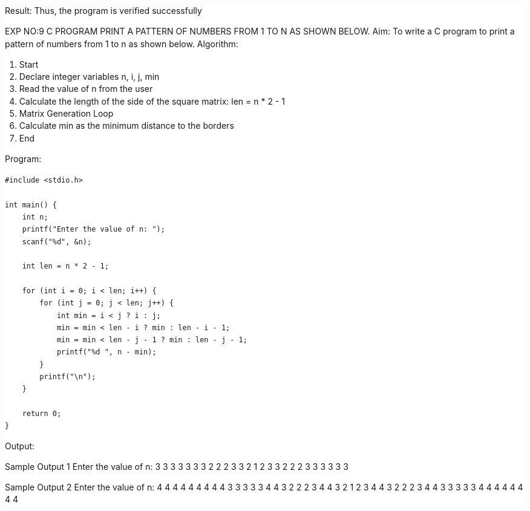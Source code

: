 Result:
Thus, the program is verified successfully
 
EXP NO:9 C PROGRAM PRINT A PATTERN OF NUMBERS FROM 1 TO N AS
SHOWN BELOW.
Aim:
To write a C program to print a pattern of numbers from 1 to n as shown below.
Algorithm:
1.	Start
2.	Declare integer variables n, i, j, min
3.	Read the value of n from the user
4.	Calculate the length of the side of the square matrix: len = n * 2 - 1
5.	Matrix Generation Loop
6.	Calculate min as the minimum distance to the borders
7.	End
 
Program:
```
#include <stdio.h>

int main() {
    int n;
    printf("Enter the value of n: ");
    scanf("%d", &n);

    int len = n * 2 - 1;

    for (int i = 0; i < len; i++) {
        for (int j = 0; j < len; j++) {
            int min = i < j ? i : j;
            min = min < len - i ? min : len - i - 1;
            min = min < len - j - 1 ? min : len - j - 1;
            printf("%d ", n - min);
        }
        printf("\n");
    }

    return 0;
}
```



Output:


 Sample Output 1
Enter the value of n: 3
3 3 3 3 3
3 2 2 2 3
3 2 1 2 3
3 2 2 2 3
3 3 3 3 3

Sample Output 2
Enter the value of n: 4
4 4 4 4 4 4 4
4 3 3 3 3 3 4
4 3 2 2 2 3 4
4 3 2 1 2 3 4
4 3 2 2 2 3 4
4 3 3 3 3 3 4
4 4 4 4 4 4 4
